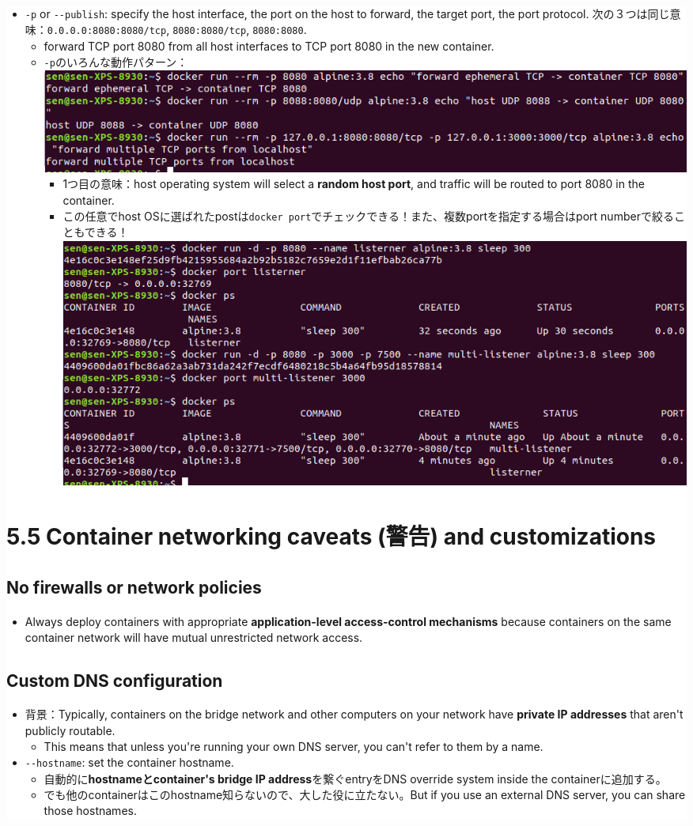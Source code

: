 - `-p` or `--publish`: specify the host interface, the port on the host to forward, the target port, the port protocol. 次の３つは同じ意味：`0.0.0.0:8080:8080/tcp`, `8080:8080/tcp`, `8080:8080`.
  - forward TCP port 8080 from all host interfaces to TCP port 8080 in the new container.
  - `-p`のいろんな動作パターン：![](img/publish-2020-07-04-16-47-52.png)
    - 1つ目の意味：host operating system will select a **random host port**, and traffic will be routed to port 8080 in the container.
    - この任意でhost OSに選ばれたpostは`docker port`でチェックできる！また、複数portを指定する場合はport numberで絞ることもできる！![](img/docker-port-2020-07-04-16-58-20.png)

# 5.5 Container networking caveats (警告) and customizations

## No firewalls or network policies

- Always deploy containers with appropriate **application-level access-control mechanisms** because containers on the same container network will have mutual unrestricted network access.

## Custom DNS configuration

- 背景：Typically, containers on the bridge network and other computers on your network have **private IP addresses** that aren't publicly routable.
  - This means that unless you're running your own DNS server, you can't refer to them by a name.
- `--hostname`: set the container hostname.
  - 自動的に**hostnameとcontainer's bridge IP address**を繋ぐentryをDNS override system inside the containerに追加する。
  - でも他のcontainerはこのhostname知らないので、大した役に立たない。But if you use an external DNS server, you can share those hostnames.
